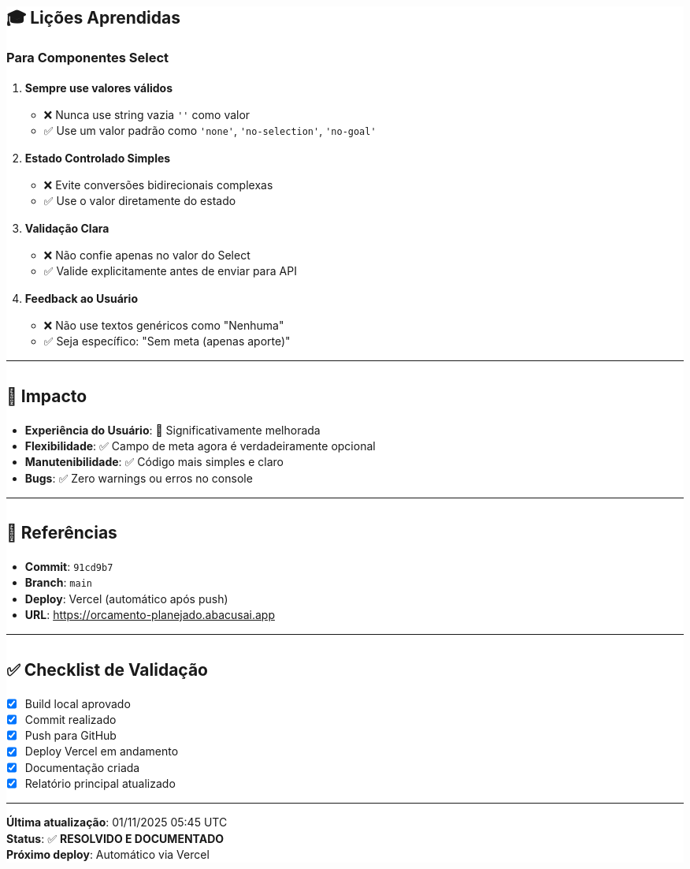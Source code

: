 
## 🎓 Lições Aprendidas

### Para Componentes Select

1. **Sempre use valores válidos**
   - ❌ Nunca use string vazia `''` como valor
   - ✅ Use um valor padrão como `'none'`, `'no-selection'`, `'no-goal'`

2. **Estado Controlado Simples**
   - ❌ Evite conversões bidirecionais complexas
   - ✅ Use o valor diretamente do estado

3. **Validação Clara**
   - ❌ Não confie apenas no valor do Select
   - ✅ Valide explicitamente antes de enviar para API

4. **Feedback ao Usuário**
   - ❌ Não use textos genéricos como "Nenhuma"
   - ✅ Seja específico: "Sem meta (apenas aporte)"

---

## 🚀 Impacto

- **Experiência do Usuário**: 🎯 Significativamente melhorada
- **Flexibilidade**: ✅ Campo de meta agora é verdadeiramente opcional
- **Manutenibilidade**: ✅ Código mais simples e claro
- **Bugs**: ✅ Zero warnings ou erros no console

---

## 🔗 Referências

- **Commit**: `91cd9b7`
- **Branch**: `main`
- **Deploy**: Vercel (automático após push)
- **URL**: https://orcamento-planejado.abacusai.app

---

## ✅ Checklist de Validação

- [x] Build local aprovado
- [x] Commit realizado
- [x] Push para GitHub
- [x] Deploy Vercel em andamento
- [x] Documentação criada
- [x] Relatório principal atualizado

---

**Última atualização**: 01/11/2025 05:45 UTC  
**Status**: ✅ **RESOLVIDO E DOCUMENTADO**  
**Próximo deploy**: Automático via Vercel

